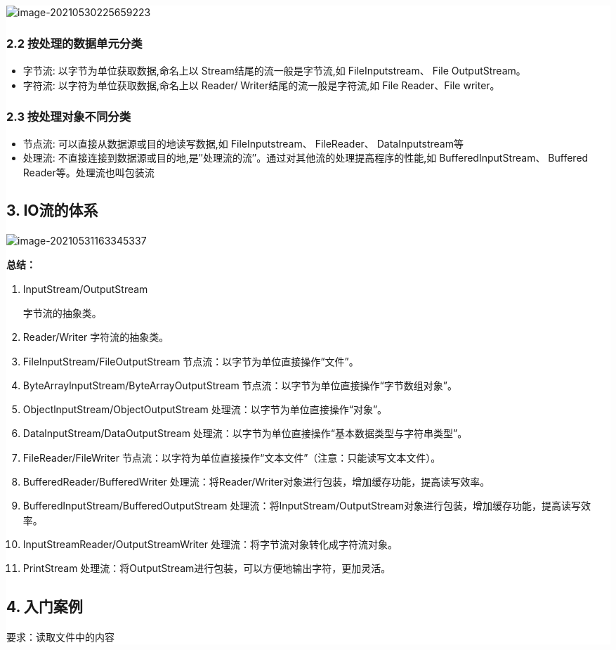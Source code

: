![image-20210530225659223](IO流.assets/image-20210530225659223.png)

### 2.2 按处理的数据单元分类

* 字节流:    以字节为单位获取数据,命名上以 Stream结尾的流一般是字节流,如 FileInputstream、 File OutputStream。
* 字符流:    以字符为单位获取数据,命名上以 Reader/ Writer结尾的流一般是字符流,如 File Reader、File writer。

### 2.3 按处理对象不同分类

* 节点流:    可以直接从数据源或目的地读写数据,如 FileInputstream、 FileReader、
  DataInputstream等
* 处理流:    不直接连接到数据源或目的地,是″处理流的流″。通过对其他流的处理提高程序的性能,如 BufferedInputStream、 Buffered Reader等。处理流也叫包装流

## 3. IO流的体系

![image-20210531163345337](IO流.assets/image-20210531163345337.png)

**总结：**

1. InputStream/OutputStream

   字节流的抽象类。

2. Reader/Writer
   字符流的抽象类。

3. FilelnputStream/FileOutputStream
   节点流：以字节为单位直接操作“文件”。

4. ByteArraylnputStream/ByteArrayOutputStream
   节点流：以字节为单位直接操作“字节数组对象”。

5. ObjectlnputStream/ObjectOutputStream
   处理流：以字节为单位直接操作“对象”。

6. DatalnputStream/DataOutputStream
   处理流：以字节为单位直接操作“基本数据类型与字符串类型”。

7. FileReader/FileWriter
   节点流：以字符为单位直接操作“文本文件”（注意：只能读写文本文件）。

8. BufferedReader/BufferedWriter
   处理流：将Reader/Writer对象进行包装，增加缓存功能，提高读写效率。

9. BufferedlnputStream/BufferedOutputStream
   处理流：将InputStream/OutputStream对象进行包装，增加缓存功能，提高读写效率。

10. InputStreamReader/OutputStreamWriter
    处理流：将字节流对象转化成字符流对象。

11. PrintStream
    处理流：将OutputStream进行包装，可以方便地输出字符，更加灵活。

## 4. 入门案例

要求：读取文件中的内容
